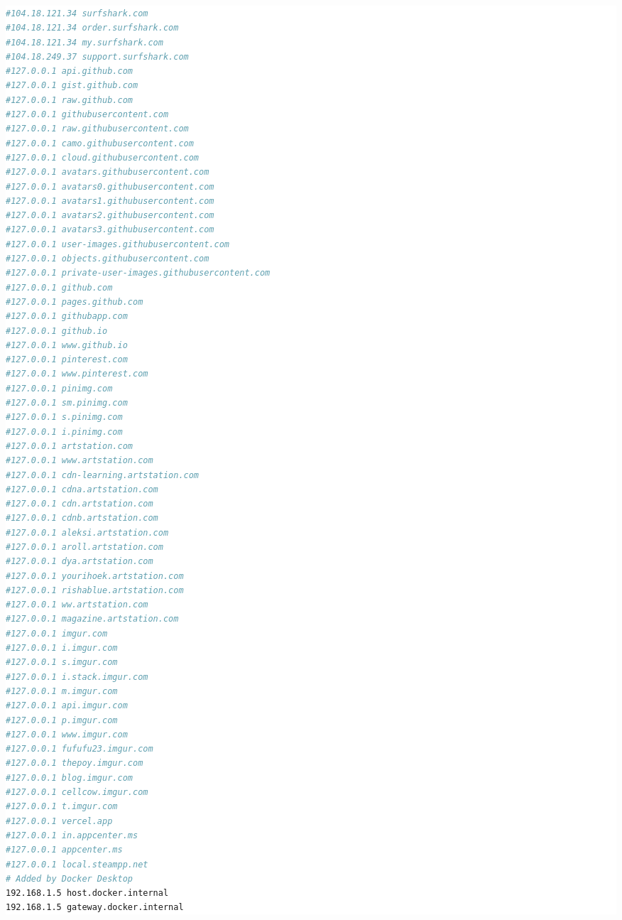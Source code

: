 ```bash
#104.18.121.34 surfshark.com
#104.18.121.34 order.surfshark.com
#104.18.121.34 my.surfshark.com
#104.18.249.37 support.surfshark.com
#127.0.0.1 api.github.com
#127.0.0.1 gist.github.com
#127.0.0.1 raw.github.com
#127.0.0.1 githubusercontent.com
#127.0.0.1 raw.githubusercontent.com
#127.0.0.1 camo.githubusercontent.com
#127.0.0.1 cloud.githubusercontent.com
#127.0.0.1 avatars.githubusercontent.com
#127.0.0.1 avatars0.githubusercontent.com
#127.0.0.1 avatars1.githubusercontent.com
#127.0.0.1 avatars2.githubusercontent.com
#127.0.0.1 avatars3.githubusercontent.com
#127.0.0.1 user-images.githubusercontent.com
#127.0.0.1 objects.githubusercontent.com
#127.0.0.1 private-user-images.githubusercontent.com
#127.0.0.1 github.com
#127.0.0.1 pages.github.com
#127.0.0.1 githubapp.com
#127.0.0.1 github.io
#127.0.0.1 www.github.io
#127.0.0.1 pinterest.com
#127.0.0.1 www.pinterest.com
#127.0.0.1 pinimg.com
#127.0.0.1 sm.pinimg.com
#127.0.0.1 s.pinimg.com
#127.0.0.1 i.pinimg.com
#127.0.0.1 artstation.com
#127.0.0.1 www.artstation.com
#127.0.0.1 cdn-learning.artstation.com
#127.0.0.1 cdna.artstation.com
#127.0.0.1 cdn.artstation.com
#127.0.0.1 cdnb.artstation.com
#127.0.0.1 aleksi.artstation.com
#127.0.0.1 aroll.artstation.com
#127.0.0.1 dya.artstation.com
#127.0.0.1 yourihoek.artstation.com
#127.0.0.1 rishablue.artstation.com
#127.0.0.1 ww.artstation.com
#127.0.0.1 magazine.artstation.com
#127.0.0.1 imgur.com
#127.0.0.1 i.imgur.com
#127.0.0.1 s.imgur.com
#127.0.0.1 i.stack.imgur.com
#127.0.0.1 m.imgur.com
#127.0.0.1 api.imgur.com
#127.0.0.1 p.imgur.com
#127.0.0.1 www.imgur.com
#127.0.0.1 fufufu23.imgur.com
#127.0.0.1 thepoy.imgur.com
#127.0.0.1 blog.imgur.com
#127.0.0.1 cellcow.imgur.com
#127.0.0.1 t.imgur.com
#127.0.0.1 vercel.app
#127.0.0.1 in.appcenter.ms
#127.0.0.1 appcenter.ms
#127.0.0.1 local.steampp.net
# Added by Docker Desktop
192.168.1.5 host.docker.internal
192.168.1.5 gateway.docker.internal
```